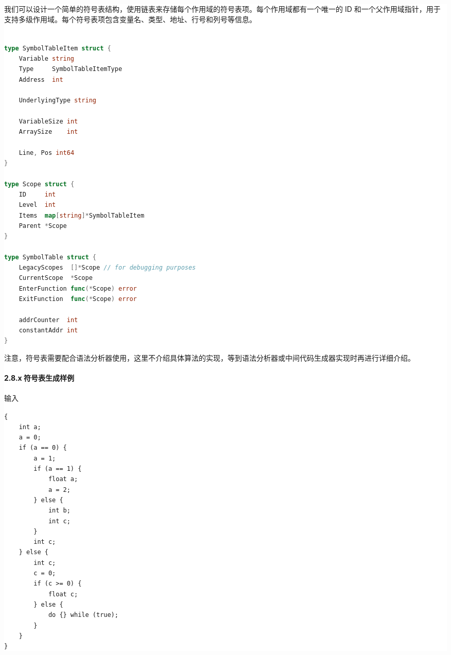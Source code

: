 我们可以设计一个简单的符号表结构，使用链表来存储每个作用域的符号表项。每个作用域都有一个唯一的 ID 和一个父作用域指针，用于支持多级作用域。每个符号表项包含变量名、类型、地址、行号和列号等信息。

```go

type SymbolTableItem struct {
	Variable string
	Type     SymbolTableItemType
	Address  int

	UnderlyingType string

	VariableSize int
	ArraySize    int

	Line, Pos int64
}

type Scope struct {
	ID     int
	Level  int
	Items  map[string]*SymbolTableItem
	Parent *Scope
}

type SymbolTable struct {
	LegacyScopes  []*Scope // for debugging purposes
	CurrentScope  *Scope
	EnterFunction func(*Scope) error
	ExitFunction  func(*Scope) error

	addrCounter  int
	constantAddr int
}
```

注意，符号表需要配合语法分析器使用，这里不介绍具体算法的实现，等到语法分析器或中间代码生成器实现时再进行详细介绍。

#### 2.8.x 符号表生成样例

输入
```
{
    int a;
    a = 0;
    if (a == 0) {
        a = 1;
        if (a == 1) {
            float a;
            a = 2;
        } else {
            int b;
            int c;
        }
        int c;
    } else {
        int c;
        c = 0;
        if (c >= 0) {
            float c;
        } else {
            do {} while (true);
        }
    }
}
```
